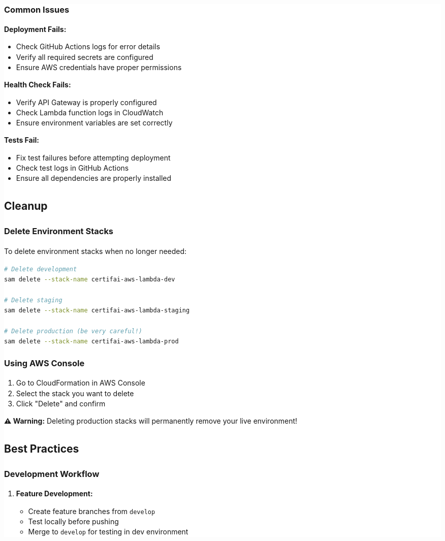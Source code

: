 ### Common Issues

**Deployment Fails:**

- Check GitHub Actions logs for error details
- Verify all required secrets are configured
- Ensure AWS credentials have proper permissions

**Health Check Fails:**

- Verify API Gateway is properly configured
- Check Lambda function logs in CloudWatch
- Ensure environment variables are set correctly

**Tests Fail:**

- Fix test failures before attempting deployment
- Check test logs in GitHub Actions
- Ensure all dependencies are properly installed

## Cleanup

### Delete Environment Stacks

To delete environment stacks when no longer needed:

```bash
# Delete development
sam delete --stack-name certifai-aws-lambda-dev

# Delete staging
sam delete --stack-name certifai-aws-lambda-staging

# Delete production (be very careful!)
sam delete --stack-name certifai-aws-lambda-prod
```

### Using AWS Console

1. Go to CloudFormation in AWS Console
2. Select the stack you want to delete
3. Click "Delete" and confirm

**⚠️ Warning:** Deleting production stacks will permanently remove your live environment!

## Best Practices

### Development Workflow

1. **Feature Development:**

   - Create feature branches from `develop`
   - Test locally before pushing
   - Merge to `develop` for testing in dev environment

